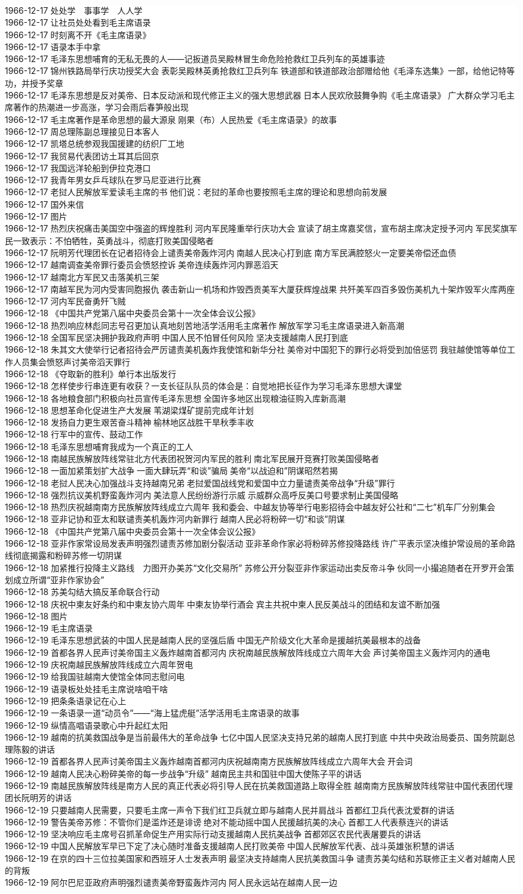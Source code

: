 1966-12-17 处处学　事事学　人人学  
1966-12-17 让社员处处看到毛主席语录  
1966-12-17 时刻离不开《毛主席语录》  
1966-12-17 语录本手中拿  
1966-12-17 毛泽东思想哺育的无私无畏的人——记扳道员吴殿林冒生命危险抢救红卫兵列车的英雄事迹  
1966-12-17 锦州铁路局举行庆功授奖大会  表彰吴殿林英勇抢救红卫兵列车  铁道部和铁道部政治部赠给他《毛泽东选集》一部，给他记特等功，并授予奖章  
1966-12-17 毛泽东思想是反对美帝、日本反动派和现代修正主义的强大思想武器  日本人民欢欣鼓舞争购《毛主席语录》  广大群众学习毛主席著作的热潮进一步高涨，学习会雨后春笋般出现  
1966-12-17 毛主席著作是革命思想的最大源泉  刚果（布）人民热爱《毛主席语录》的故事  
1966-12-17 周总理陈副总理接见日本客人  
1966-12-17 凯塔总统参观我国援建的纺织厂工地  
1966-12-17 我贸易代表团访土耳其后回京  
1966-12-17 我国远洋轮船到伊拉克港口  
1966-12-17 我青年男女乒乓球队在罗马尼亚进行比赛  
1966-12-17 老挝人民解放军爱读毛主席的书  他们说：老挝的革命也要按照毛主席的理论和思想向前发展  
1966-12-17 国外来信  
1966-12-17 图片  
1966-12-17 热烈庆祝痛击美国空中强盗的辉煌胜利  河内军民隆重举行庆功大会  宣读了胡主席嘉奖信，宣布胡主席决定授予河内  军民奖旗军民一致表示：不怕牺牲，英勇战斗，彻底打败美国侵略者  
1966-12-17 阮明芳代理团长在记者招待会上谴责美帝轰炸河内  南越人民决心打到底  南方军民满腔怒火一定要美帝偿还血债  
1966-12-17 越南调查美帝罪行委员会愤怒控诉  美帝连续轰炸河内罪恶滔天  
1966-12-17 越南北方军民又击落美机三架  
1966-12-17 南越军民为河内受害同胞报仇  袭击新山一机场和炸毁西贡美军大厦获辉煌战果  共歼美军四百多毁伤美机九十架炸毁军火库两座  
1966-12-17 河内军民奋勇歼飞贼  
1966-12-18 《中国共产党第八届中央委员会第十一次全体会议公报》  
1966-12-18 热烈响应林彪同志号召更加认真地刻苦地活学活用毛主席著作  解放军学习毛主席语录进入新高潮  
1966-12-18 全国军民坚决拥护我政府声明  中国人民不怕冒任何风险  坚决支援越南人民打到底  
1966-12-18 朱其文大使举行记者招待会严厉谴责美机轰炸我使馆和新华分社  美帝对中国犯下的罪行必将受到加倍惩罚  我驻越使馆等单位工作人员集会愤怒声讨美帝滔天罪行  
1966-12-18 《夺取新的胜利》单行本出版发行  
1966-12-18 怎样使步行串连更有收获？一支长征队队员的体会是：自觉地把长征作为学习毛泽东思想大课堂  
1966-12-18 各地粮食部门积极向社员宣传毛泽东思想  全国许多地区出现粮油征购入库新高潮  
1966-12-18 思想革命化促进生产大发展  苇湖梁煤矿提前完成年计划  
1966-12-18 发扬自力更生艰苦奋斗精神  榆林地区战胜干旱秋季丰收  
1966-12-18 行军中的宣传、鼓动工作  
1966-12-18 毛泽东思想哺育我成为一个真正的工人  
1966-12-18 南越民族解放阵线常驻北方代表团祝贺河内军民的胜利  南北军民展开竞赛打败美国侵略者  
1966-12-18 一面加紧策划扩大战争  一面大肆玩弄“和谈”骗局  美帝“以战迫和”阴谋昭然若揭  
1966-12-18 老挝人民决心加强战斗支持越南兄弟  老挝爱国战线党和爱国中立力量谴责美帝战争“升级”罪行  
1966-12-18 强烈抗议美机野蛮轰炸河内  美法意人民纷纷游行示威  示威群众高呼反美口号要求制止美国侵略  
1966-12-18 热烈庆祝越南南方民族解放阵线成立六周年  我和委会、中越友协等举行电影招待会中越友好公社和“二七”机车厂分别集会  
1966-12-18 亚非记协和亚太和联谴责美机轰炸河内新罪行  越南人民必将粉碎一切“和谈”阴谋  
1966-12-18 《中国共产党第八届中央委员会第十一次全体会议公报》  
1966-12-18 亚非作家常设局发表声明强烈谴责苏修加剧分裂活动  亚非革命作家必将粉碎苏修投降路线  许广平表示坚决维护常设局的革命路线彻底揭露和粉碎苏修一切阴谋  
1966-12-18 加紧推行投降主义路线　力图开办美苏“文化交易所”  苏修公开分裂亚非作家运动出卖反帝斗争  伙同一小撮追随者在开罗开会策划成立所谓“亚非作家协会”  
1966-12-18 苏美勾结大搞反革命联合行动  
1966-12-18 庆祝中柬友好条约和中柬友协六周年  中柬友协举行酒会  宾主共祝中柬人民反美战斗的团结和友谊不断加强  
1966-12-18 图片  
1966-12-19 毛主席语录  
1966-12-19 毛泽东思想武装的中国人民是越南人民的坚强后盾  中国无产阶级文化大革命是援越抗美最根本的战备  
1966-12-19 首都各界人民声讨美帝国主义轰炸越南首都河内  庆祝南越民族解放阵线成立六周年大会  声讨美帝国主义轰炸河内的通电  
1966-12-19 庆祝南越民族解放阵线成立六周年贺电  
1966-12-19 给我国驻越南大使馆全体同志慰问电  
1966-12-19 语录板处处挂毛主席说啥咱干啥  
1966-12-19 把条条语录记在心上  
1966-12-19 一条语录一道“动员令”——“海上猛虎艇”活学活用毛主席语录的故事  
1966-12-19 纵情高唱语录歌心中升起红太阳  
1966-12-19 越南的抗美救国战争是当前最伟大的革命战争  七亿中国人民坚决支持兄弟的越南人民打到底  中共中央政治局委员、国务院副总理陈毅的讲话  
1966-12-19 首都各界人民声讨美帝国主义轰炸越南首都河内庆祝越南南方民族解放阵线成立六周年大会  开会词  
1966-12-19 越南人民决心粉碎美帝的每一步战争“升级”  越南民主共和国驻中国大使陈子平的讲话  
1966-12-19 南越民族解放阵线是南方人民的真正代表必将引导人民在抗美救国道路上取得全胜  越南南方民族解放阵线常驻中国代表团代理团长阮明芳的讲话  
1966-12-19 只要越南人民需要，只要毛主席一声令下我们红卫兵就立即与越南人民并肩战斗  首都红卫兵代表沈爱群的讲话  
1966-12-19 警告美帝苏修：不管你们是滥炸还是诽谤  绝对不能动摇中国人民援越抗美的决心  首都工人代表蔡连兴的讲话  
1966-12-19 坚决响应毛主席号召抓革命促生产用实际行动支援越南人民抗美战争  首都郊区农民代表屠要兵的讲话  
1966-12-19 中国人民解放军早已下定了决心随时准备支援越南人民打败美帝  中国人民解放军代表、战斗英雄张积慧的讲话  
1966-12-19 在京的四十三位拉美国家和西班牙人士发表声明  最坚决支持越南人民抗美救国斗争  谴责苏美勾结和苏联修正主义者对越南人民的背叛  
1966-12-19 阿尔巴尼亚政府声明强烈谴责美帝野蛮轰炸河内  阿人民永远站在越南人民一边  